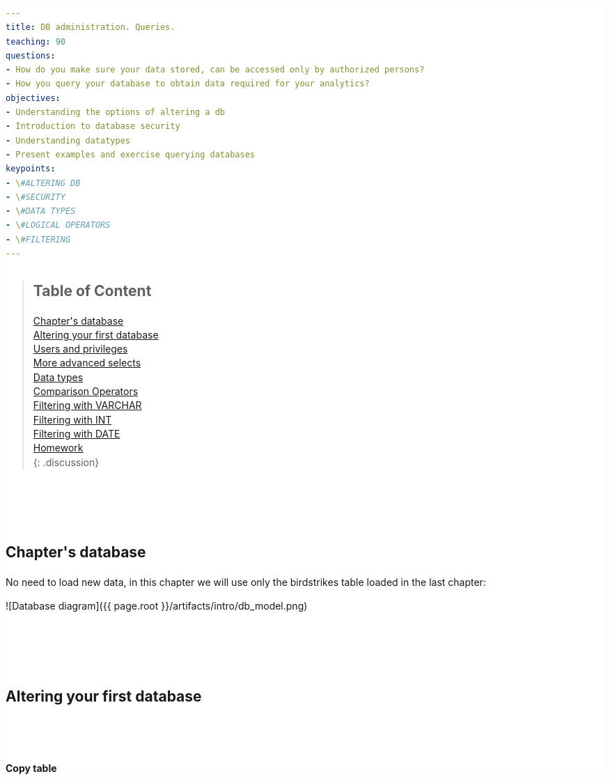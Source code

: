 ```yaml
---
title: DB administration. Queries. 
teaching: 90
questions:
- How do you make sure your data stored, can be accessed only by authorized persons?
- How you query your database to obtain data required for your analytics?
objectives:
- Understanding the options of altering a db
- Introduction to database security
- Understanding datatypes
- Present examples and exercise querying databases 
keypoints:
- \#ALTERING DB 
- \#SECURITY 
- \#DATA TYPES 
- \#LOGICAL OPERATORS 
- \#FILTERING
---
```




> ## Table of Content
>[Chapter's database](#db)  
>[Altering your first database](#altering)  
>[Users and privileges](#users)  
>[More advanced selects](#selects)  
>[Data types](#datatypes)  
>[Comparison Operators](#operators)  
>[Filtering with VARCHAR](#VARCHAR)  
>[Filtering with INT](#INT)  
>[Filtering with DATE](#DATE)  
>[Homework](#homework)  
{: .discussion}
  
<br/><br/><br/>
<a name="db"/>
## Chapter's database

No need to load new data, in this chapter we will use only the birdstrikes table loaded in the last chapter:


![Database diagram]({{ page.root }}/artifacts/intro/db_model.png)

<br/><br/><br/>
<a name="altering"/>
## Altering your first database

<br/><br/>
#### Copy table
